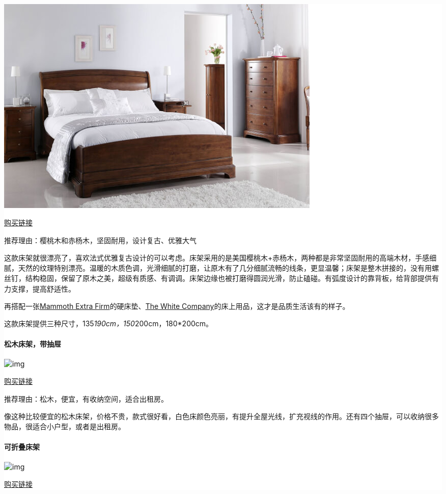 ![img](_pics/在英国如何买床架/CP0AFdhUwleW4Uyoq3riZCPxQ0mGPEh0ekatOo4g.jpeg)

[购买链接](https://www.awin1.com/cread.php?awinaffid=210595&awinmid=7807&clickref=296129&platform=dl&ued=https%3A%2F%2Fwww.mattressnextday.co.uk%2Fwillis-gambier-lille-bed-frame)

推荐理由：樱桃木和赤杨木，坚固耐用，设计复古、优雅大气

这款床架就很漂亮了，喜欢法式优雅复古设计的可以考虑。床架采用的是美国樱桃木+赤杨木，两种都是非常坚固耐用的高端木材，手感细腻，天然的纹理特别漂亮。温暖的木质色调，光滑细腻的打磨，让原木有了几分细腻流畅的线条，更显温馨；床架是整木拼接的，没有用螺丝钉，结构稳固，保留了原木之美，超级有质感、有调调。床架边缘也被打磨得圆润光滑，防止磕碰。有弧度设计的靠背板，给背部提供有力支撑，提高舒适性。

再搭配一张[Mammoth Extra Firm](https://www.awin1.com/cread.php?awinaffid=210595&awinmid=7807&clickref=296129&platform=dl&ued=https%3A%2F%2Fwww.mattressnextday.co.uk%2Fmammoth-shine-essential-extra-firm-mattress)的硬床垫、[The White Company](https://www.awin1.com/cread.php?awinaffid=210595&awinmid=4802&clickref=296129&platform=dl&ued=https%3A%2F%2Fwww.thewhitecompany.com%2Fuk%2Fc%2Fbedroom)的床上用品，这才是品质生活该有的样子。

这款床架提供三种尺寸，135*190cm，150*200cm，180*200cm。

#### 松木床架，带抽屉

![img](https://img3.bangli.uk/images/cms/2020/10/ZfH5hzLn55ONpTEbOowAAEYJIKUBpyuIFzReH7n2.jpeg)

[购买链接](https://amzn.to/2HwHXBc)

推荐理由：松木，便宜，有收纳空间，适合出租房。

像这种比较便宜的松木床架，价格不贵，款式很好看，白色床颜色亮丽，有提升全屋光线，扩充视线的作用。还有四个抽屉，可以收纳很多物品，很适合小户型，或者是出租房。

#### 可折叠床架

![img](https://img3.bangli.uk/images/cms/2020/10/MfesfJyK4dbzO5wD0idi7472xqhwlHl9bbaqwHd9.jpeg)

[购买链接](https://www.awin1.com/cread.php?awinaffid=210595&awinmid=7807&clickref=296129&platform=dl&ued=https%3A%2F%2Fwww.mattressnextday.co.uk%2Fbedmaster-tyler-white-guest-bed)

